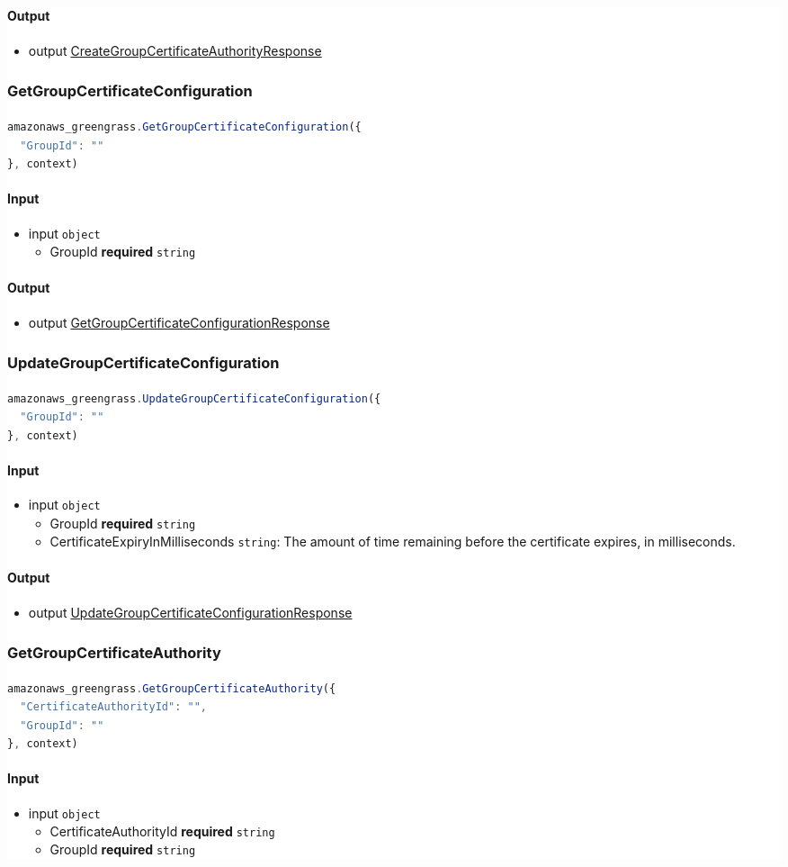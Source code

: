 #### Output
* output [CreateGroupCertificateAuthorityResponse](#creategroupcertificateauthorityresponse)

### GetGroupCertificateConfiguration



```js
amazonaws_greengrass.GetGroupCertificateConfiguration({
  "GroupId": ""
}, context)
```

#### Input
* input `object`
  * GroupId **required** `string`

#### Output
* output [GetGroupCertificateConfigurationResponse](#getgroupcertificateconfigurationresponse)

### UpdateGroupCertificateConfiguration



```js
amazonaws_greengrass.UpdateGroupCertificateConfiguration({
  "GroupId": ""
}, context)
```

#### Input
* input `object`
  * GroupId **required** `string`
  * CertificateExpiryInMilliseconds `string`: The amount of time remaining before the certificate expires, in milliseconds.

#### Output
* output [UpdateGroupCertificateConfigurationResponse](#updategroupcertificateconfigurationresponse)

### GetGroupCertificateAuthority



```js
amazonaws_greengrass.GetGroupCertificateAuthority({
  "CertificateAuthorityId": "",
  "GroupId": ""
}, context)
```

#### Input
* input `object`
  * CertificateAuthorityId **required** `string`
  * GroupId **required** `string`
